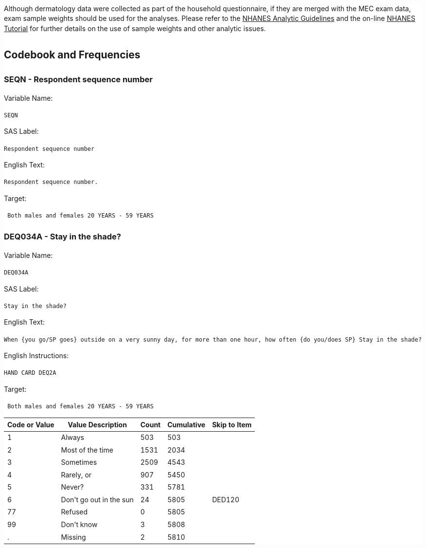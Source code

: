 Although dermatology data were collected as part of the household
questionnaire, if they are merged with the MEC exam data, exam sample weights
should be used for the analyses. Please refer to the [NHANES Analytic
Guidelines](https://wwwn.cdc.gov/nchs/nhanes/analyticguidelines.aspx) and the
on-line [NHANES
Tutorial](https://wwwn.cdc.gov/nchs/nhanes/tutorials/default.aspx) for further
details on the use of sample weights and other analytic issues.

## Codebook and Frequencies

### SEQN - Respondent sequence number

Variable Name:

    SEQN
SAS Label:

    Respondent sequence number
English Text:

    Respondent sequence number.
Target:

     Both males and females 20 YEARS - 59 YEARS

### DEQ034A - Stay in the shade?

Variable Name:

    DEQ034A
SAS Label:

    Stay in the shade?
English Text:

    When {you go/SP goes} outside on a very sunny day, for more than one hour, how often {do you/does SP} Stay in the shade?
English Instructions:

    HAND CARD DEQ2A
Target:

     Both males and females 20 YEARS - 59 YEARS
Code or Value | Value Description | Count | Cumulative | Skip to Item  
---|---|---|---|---  
1 | Always | 503 | 503 |   
2 | Most of the time | 1531 | 2034 |   
3 | Sometimes | 2509 | 4543 |   
4 | Rarely, or | 907 | 5450 |   
5 | Never? | 331 | 5781 |   
6 | Don't go out in the sun | 24 | 5805 | DED120  
77 | Refused | 0 | 5805 |   
99 | Don't know | 3 | 5808 |   
. | Missing | 2 | 5810 |   
  